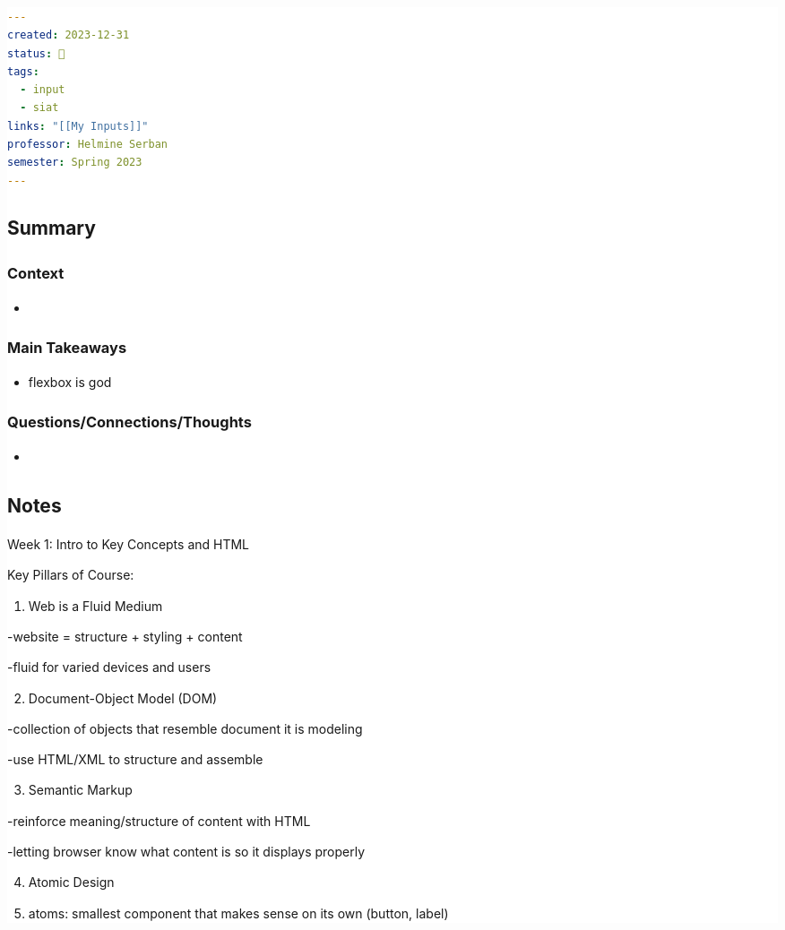 ```yaml
---
created: 2023-12-31
status: 🔴
tags:
  - input
  - siat
links: "[[My Inputs]]"
professor: Helmine Serban
semester: Spring 2023
---
```

## Summary
### Context
- 
### Main Takeaways
- flexbox is god
### Questions/Connections/Thoughts
- 
## Notes
Week 1: Intro to Key Concepts and HTML 

  

Key Pillars of Course:

1. Web is a Fluid Medium
    

-website = structure + styling + content

-fluid for varied devices and users

  

2. Document-Object Model (DOM)
    

-collection of objects that resemble document it is modeling

-use HTML/XML to structure and assemble

  

3. Semantic Markup
    

-reinforce meaning/structure of content with HTML

-letting browser know what content is so it displays properly

  

4. Atomic Design
    

1. atoms: smallest component that makes sense on its own (button, label)
    